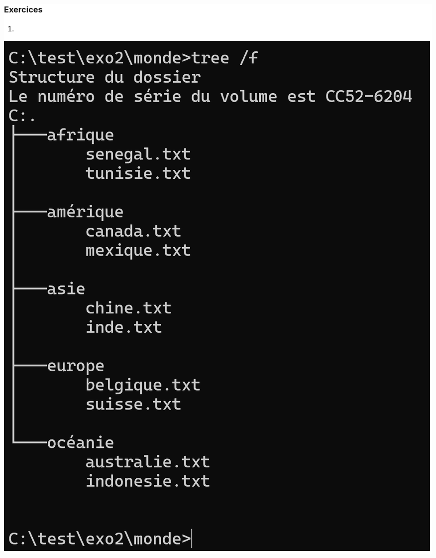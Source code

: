 ### Exercices

1.

![](../../../../assets/notes/poste-de-travail/_attachments/pasted-image-20240514150551.png)
